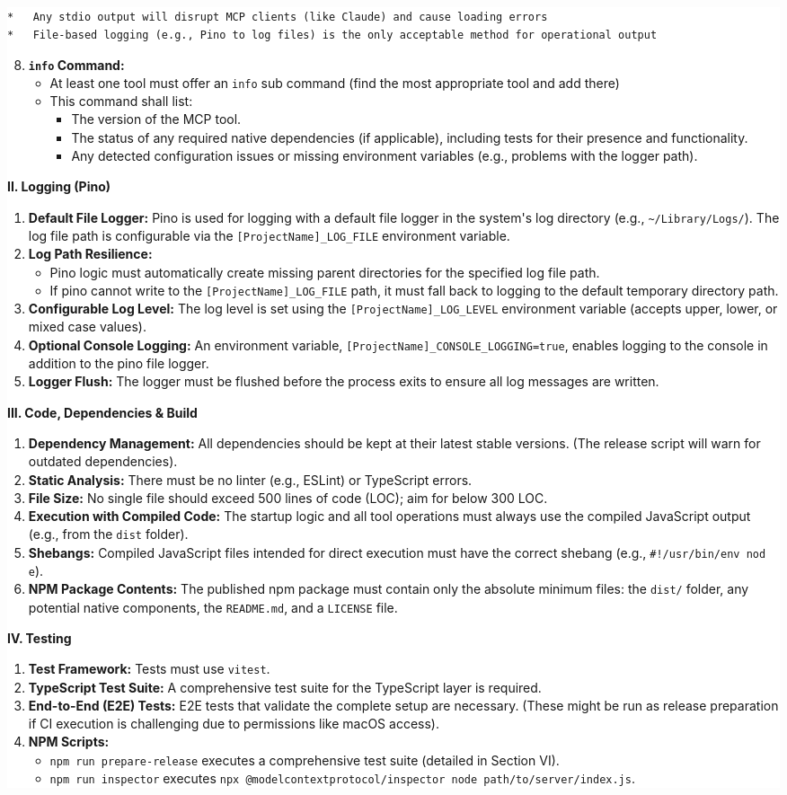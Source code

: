     *   Any stdio output will disrupt MCP clients (like Claude) and cause loading errors
    *   File-based logging (e.g., Pino to log files) is the only acceptable method for operational output
8.  **`info` Command:**
    *   At least one tool must offer an `info` sub command (find the most appropriate tool and add there)
    *   This command shall list:
        *   The version of the MCP tool.
        *   The status of any required native dependencies (if applicable), including tests for their presence and functionality.
        *   Any detected configuration issues or missing environment variables (e.g., problems with the logger path).

**II. Logging (Pino)**

1.  **Default File Logger:** Pino is used for logging with a default file logger in the system's log directory (e.g., `~/Library/Logs/`). The log file path is configurable via the `[ProjectName]_LOG_FILE` environment variable.
2.  **Log Path Resilience:**
    *   Pino logic must automatically create missing parent directories for the specified log file path.
    *   If pino cannot write to the `[ProjectName]_LOG_FILE` path, it must fall back to logging to the default temporary directory path.
3.  **Configurable Log Level:** The log level is set using the `[ProjectName]_LOG_LEVEL` environment variable (accepts upper, lower, or mixed case values).
4.  **Optional Console Logging:** An environment variable, `[ProjectName]_CONSOLE_LOGGING=true`, enables logging to the console in addition to the pino file logger.
5.  **Logger Flush:** The logger must be flushed before the process exits to ensure all log messages are written.

**III. Code, Dependencies & Build**

1.  **Dependency Management:** All dependencies should be kept at their latest stable versions. (The release script will warn for outdated dependencies).
2.  **Static Analysis:** There must be no linter (e.g., ESLint) or TypeScript errors.
3.  **File Size:** No single file should exceed 500 lines of code (LOC); aim for below 300 LOC.
4.  **Execution with Compiled Code:** The startup logic and all tool operations must always use the compiled JavaScript output (e.g., from the `dist` folder).
5.  **Shebangs:** Compiled JavaScript files intended for direct execution must have the correct shebang (e.g., `#!/usr/bin/env node`).
6.  **NPM Package Contents:** The published npm package must contain only the absolute minimum files: the `dist/` folder, any potential native components, the `README.md`, and a `LICENSE` file.

**IV. Testing**

1.  **Test Framework:** Tests must use `vitest`.
2.  **TypeScript Test Suite:** A comprehensive test suite for the TypeScript layer is required.
3.  **End-to-End (E2E) Tests:** E2E tests that validate the complete setup are necessary. (These might be run as release preparation if CI execution is challenging due to permissions like macOS access).
4.  **NPM Scripts:**
    *   `npm run prepare-release` executes a comprehensive test suite (detailed in Section VI).
    *   `npm run inspector` executes `npx @modelcontextprotocol/inspector node path/to/server/index.js`.
